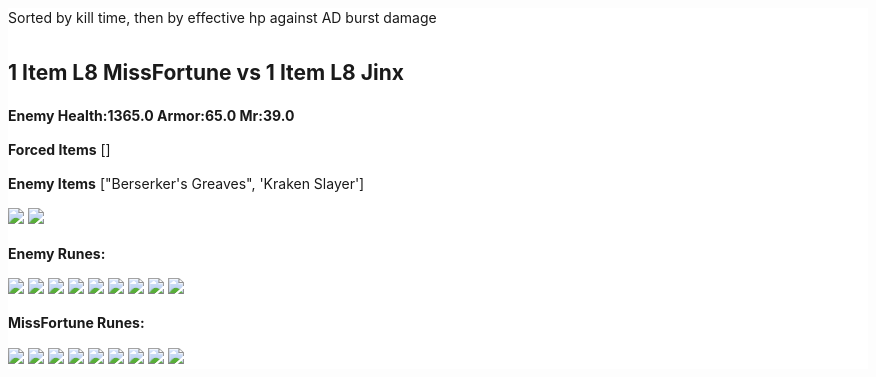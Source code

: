 Sorted by kill time, then by effective hp against AD burst damage
## 1 Item L8 MissFortune vs 1 Item L8 Jinx

**Enemy Health:1365.0 Armor:65.0 Mr:39.0**


**Forced Items** []








**Enemy Items** ["Berserker's Greaves", 'Kraken Slayer']





![](/item/3006.png)
![](/item/6672.png)



**Enemy Runes:**





![](/Styles/Precision/LethalTempo/LethalTempo.png)
![](/Styles/Precision/Triumph.png)
![](/Styles/Precision/LegendBloodline/LegendBloodline.png)
![](/Styles/Precision/CutDown/CutDown.png)
![](/Styles/Sorcery/AbsoluteFocus/AbsoluteFocus.png)
![](/Styles/Sorcery/GatheringStorm/GatheringStorm.png)
![](/StatMods/StatModsAttackSpeedIcon.png)
![](/StatMods/StatModsAdaptiveForceIcon.png)
![](/StatMods/StatModsArmorIcon.png)



**MissFortune Runes:**


![](/Styles/Sorcery/ArcaneComet/ArcaneComet.png)
![](/Styles/Sorcery/ManaflowBand/ManaflowBand.png)
![](/Styles/Sorcery/AbsoluteFocus/AbsoluteFocus.png)
![](/Styles/Sorcery/GatheringStorm/GatheringStorm.png)
![](/Styles/Domination/EyeballCollection/EyeballCollection.png)
![](/Styles/Domination/TreasureHunter/TreasureHunter.png)
![](/StatMods/StatModsAdaptiveForceIcon.png)
![](/StatMods/StatModsAdaptiveForceIcon.png)
![](/StatMods/StatModsArmorIcon.png)
